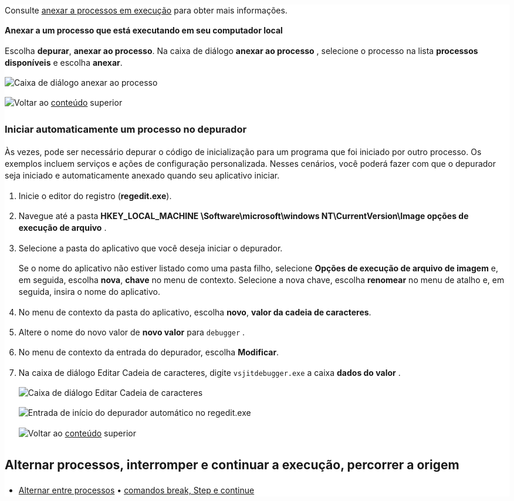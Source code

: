  Consulte [anexar a processos em execução](../debugger/attach-to-running-processes-with-the-visual-studio-debugger.md) para obter mais informações.  
  
 **Anexar a um processo que está executando em seu computador local**  
  
 Escolha **depurar**, **anexar ao processo**. Na caixa de diálogo **anexar ao processo** , selecione o processo na lista **processos disponíveis** e escolha **anexar**.  
  
 ![Caixa de diálogo anexar ao processo](../debugger/media/dbg-attachtoprocessdlg.png "DBG_AttachToProcessDlg")  
  
 ![Voltar ao](../debugger/media/pcs-backtotop.png "PCS_BackToTop") [conteúdo](#BKMK_Contents) superior  
  
### <a name="automatically-start-a-process-in-the-debugger"></a><a name="BKMK_Automatically_start_an_process_in_the_debugger"></a> Iniciar automaticamente um processo no depurador  
 Às vezes, pode ser necessário depurar o código de inicialização para um programa que foi iniciado por outro processo. Os exemplos incluem serviços e ações de configuração personalizada. Nesses cenários, você poderá fazer com que o depurador seja iniciado e automaticamente anexado quando seu aplicativo iniciar.  
  
1. Inicie o editor do registro (**regedit.exe**).  
  
2. Navegue até a pasta **HKEY_LOCAL_MACHINE \Software\microsoft\windows NT\CurrentVersion\Image opções de execução de arquivo** .  
  
3. Selecione a pasta do aplicativo que você deseja iniciar o depurador.  
  
    Se o nome do aplicativo não estiver listado como uma pasta filho, selecione **Opções de execução de arquivo de imagem** e, em seguida, escolha **nova**, **chave** no menu de contexto. Selecione a nova chave, escolha **renomear** no menu de atalho e, em seguida, insira o nome do aplicativo.  
  
4. No menu de contexto da pasta do aplicativo, escolha **novo**, **valor da cadeia de caracteres**.  
  
5. Altere o nome do novo valor de **novo valor** para `debugger` .  
  
6. No menu de contexto da entrada do depurador, escolha **Modificar**.  
  
7. Na caixa de diálogo Editar Cadeia de caracteres, digite `vsjitdebugger.exe` a caixa **dados do valor** .  
  
    ![Caixa de diálogo Editar Cadeia de caracteres](../debugger/media/dbg-execution-automaticstart-editstringdlg.png "DBG_Execution_AutomaticStart_EditStringDlg")  
  
   ![Entrada de início do depurador automático no regedit.exe](../debugger/media/dbg-execution-automaticstart-result.png "DBG_Execution_AutomaticStart_Result")  
  
   ![Voltar ao](../debugger/media/pcs-backtotop.png "PCS_BackToTop") [conteúdo](#BKMK_Contents) superior  
  
## <a name="switch-processes-break-and-continue-execution-step-through-source"></a><a name="BKMK_Switch_processes__break_and_continue_execution__step_through_source"></a> Alternar processos, interromper e continuar a execução, percorrer a origem  
  
- [Alternar entre processos](#BKMK_Switch_between_processes) • [comandos break, Step e continue](#BKMK_Break__step__and_continue_commands)  
  